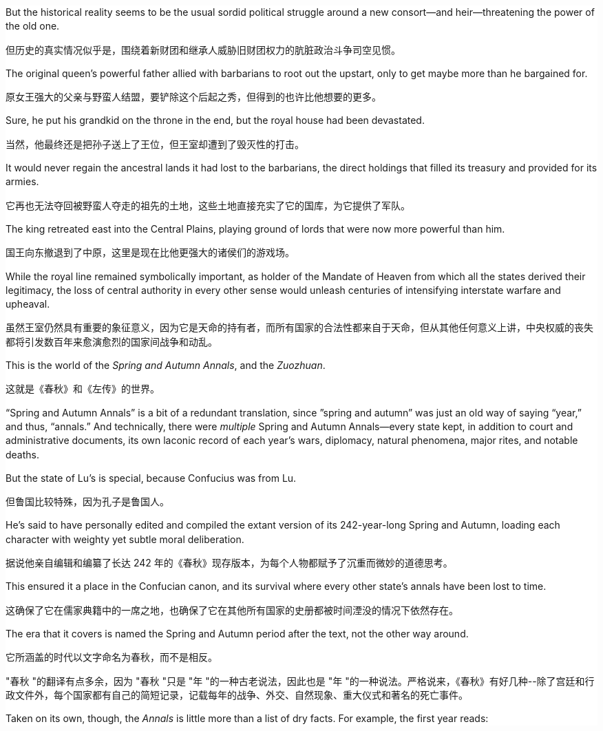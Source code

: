 But the historical reality seems to be the usual sordid political struggle around a new consort—and heir—threatening the power of the old one.  

但历史的真实情况似乎是，围绕着新财团和继承人威胁旧财团权力的肮脏政治斗争司空见惯。  

The original queen’s powerful father allied with barbarians to root out the upstart, only to get maybe more than he bargained for.  

原女王强大的父亲与野蛮人结盟，要铲除这个后起之秀，但得到的也许比他想要的更多。  

Sure, he put his grandkid on the throne in the end, but the royal house had been devastated.  

当然，他最终还是把孙子送上了王位，但王室却遭到了毁灭性的打击。  

It would never regain the ancestral lands it had lost to the barbarians, the direct holdings that filled its treasury and provided for its armies.  

它再也无法夺回被野蛮人夺走的祖先的土地，这些土地直接充实了它的国库，为它提供了军队。  

The king retreated east into the Central Plains, playing ground of lords that were now more powerful than him.  

国王向东撤退到了中原，这里是现在比他更强大的诸侯们的游戏场。  

While the royal line remained symbolically important, as holder of the Mandate of Heaven from which all the states derived their legitimacy, the loss of central authority in every other sense would unleash centuries of intensifying interstate warfare and upheaval.  

虽然王室仍然具有重要的象征意义，因为它是天命的持有者，而所有国家的合法性都来自于天命，但从其他任何意义上讲，中央权威的丧失都将引发数百年来愈演愈烈的国家间战争和动乱。

This is the world of the _Spring and Autumn Annals_, and the _Zuozhuan_.  

这就是《春秋》和《左传》的世界。

“Spring and Autumn Annals” is a bit of a redundant translation, since ”spring and autumn” was just an old way of saying “year,” and thus, “annals.” And technically, there were _multiple_ Spring and Autumn Annals—every state kept, in addition to court and administrative documents, its own laconic record of each year’s wars, diplomacy, natural phenomena, major rites, and notable deaths.  

But the state of Lu’s is special, because Confucius was from Lu.  

但鲁国比较特殊，因为孔子是鲁国人。  

He’s said to have personally edited and compiled the extant version of its 242-year-long Spring and Autumn, loading each character with weighty yet subtle moral deliberation.  

据说他亲自编辑和编纂了长达 242 年的《春秋》现存版本，为每个人物都赋予了沉重而微妙的道德思考。  

This ensured it a place in the Confucian canon, and its survival where every other state’s annals have been lost to time.  

这确保了它在儒家典籍中的一席之地，也确保了它在其他所有国家的史册都被时间湮没的情况下依然存在。  

The era that it covers is named the Spring and Autumn period after the text, not the other way around.  

它所涵盖的时代以文字命名为春秋，而不是相反。  

"春秋 "的翻译有点多余，因为 "春秋 "只是 "年 "的一种古老说法，因此也是 "年 "的一种说法。严格说来，《春秋》有好几种--除了宫廷和行政文件外，每个国家都有自己的简短记录，记载每年的战争、外交、自然现象、重大仪式和著名的死亡事件。

Taken on its own, though, the _Annals_ is little more than a list of dry facts. For example, the first year reads:  
